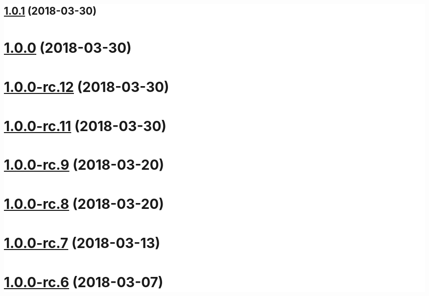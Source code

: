 

## [1.0.1](https://github.com/bolt-design-system/bolt/tree/master/packages/components/bolt-background-shapes/compare/v1.0.0...v1.0.1) (2018-03-30)



# [1.0.0](https://github.com/bolt-design-system/bolt/tree/master/packages/components/bolt-background-shapes/compare/v1.0.0-rc.12...v1.0.0) (2018-03-30)



# [1.0.0-rc.12](https://github.com/bolt-design-system/bolt/tree/master/packages/components/bolt-background-shapes/compare/v1.0.0-rc.11...v1.0.0-rc.12) (2018-03-30)



# [1.0.0-rc.11](https://github.com/bolt-design-system/bolt/tree/master/packages/components/bolt-background-shapes/compare/v1.0.0-rc.9...v1.0.0-rc.11) (2018-03-30)



# [1.0.0-rc.9](https://github.com/bolt-design-system/bolt/tree/master/packages/components/bolt-background-shapes/compare/v1.0.0-rc.8...v1.0.0-rc.9) (2018-03-20)



# [1.0.0-rc.8](https://github.com/bolt-design-system/bolt/tree/master/packages/components/bolt-background-shapes/compare/v1.0.0-rc.7...v1.0.0-rc.8) (2018-03-20)



# [1.0.0-rc.7](https://github.com/bolt-design-system/bolt/tree/master/packages/components/bolt-background-shapes/compare/v1.0.0-rc.6...v1.0.0-rc.7) (2018-03-13)



# [1.0.0-rc.6](https://github.com/bolt-design-system/bolt/tree/master/packages/components/bolt-background-shapes/compare/v1.0.0-rc.5...v1.0.0-rc.6) (2018-03-07)


